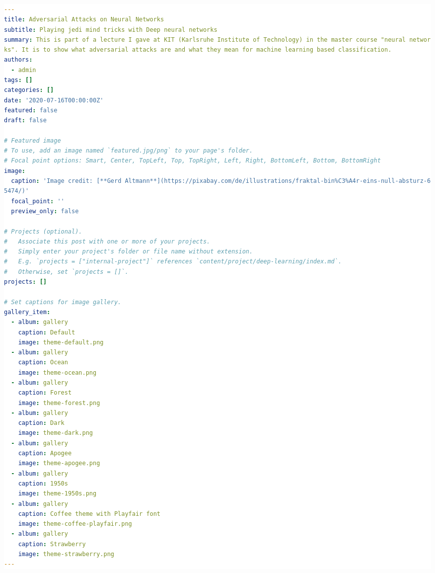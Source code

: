 ```yaml
---
title: Adversarial Attacks on Neural Networks
subtitle: Playing jedi mind tricks with Deep neural networks
summary: This is part of a lecture I gave at KIT (Karlsruhe Institute of Technology) in the master course "neural networks". It is to show what adversarial attacks are and what they mean for machine learning based classification.
authors:
  - admin
tags: []
categories: []
date: '2020-07-16T00:00:00Z'
featured: false
draft: false

# Featured image
# To use, add an image named `featured.jpg/png` to your page's folder.
# Focal point options: Smart, Center, TopLeft, Top, TopRight, Left, Right, BottomLeft, Bottom, BottomRight
image:
  caption: 'Image credit: [**Gerd Altmann**](https://pixabay.com/de/illustrations/fraktal-bin%C3%A4r-eins-null-absturz-65474/)'
  focal_point: ''
  preview_only: false

# Projects (optional).
#   Associate this post with one or more of your projects.
#   Simply enter your project's folder or file name without extension.
#   E.g. `projects = ["internal-project"]` references `content/project/deep-learning/index.md`.
#   Otherwise, set `projects = []`.
projects: []

# Set captions for image gallery.
gallery_item:
  - album: gallery
    caption: Default
    image: theme-default.png
  - album: gallery
    caption: Ocean
    image: theme-ocean.png
  - album: gallery
    caption: Forest
    image: theme-forest.png
  - album: gallery
    caption: Dark
    image: theme-dark.png
  - album: gallery
    caption: Apogee
    image: theme-apogee.png
  - album: gallery
    caption: 1950s
    image: theme-1950s.png
  - album: gallery
    caption: Coffee theme with Playfair font
    image: theme-coffee-playfair.png
  - album: gallery
    caption: Strawberry
    image: theme-strawberry.png
---
```
